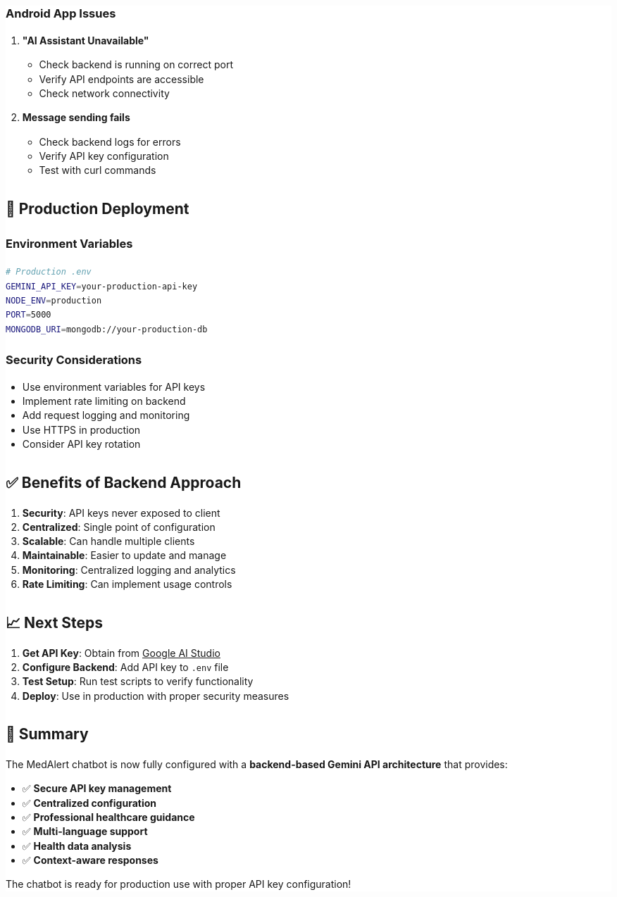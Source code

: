 ### Android App Issues

1. **"AI Assistant Unavailable"**
   - Check backend is running on correct port
   - Verify API endpoints are accessible
   - Check network connectivity

2. **Message sending fails**
   - Check backend logs for errors
   - Verify API key configuration
   - Test with curl commands

## 🚀 Production Deployment

### Environment Variables
```bash
# Production .env
GEMINI_API_KEY=your-production-api-key
NODE_ENV=production
PORT=5000
MONGODB_URI=mongodb://your-production-db
```

### Security Considerations
- Use environment variables for API keys
- Implement rate limiting on backend
- Add request logging and monitoring
- Use HTTPS in production
- Consider API key rotation

## ✅ Benefits of Backend Approach

1. **Security**: API keys never exposed to client
2. **Centralized**: Single point of configuration
3. **Scalable**: Can handle multiple clients
4. **Maintainable**: Easier to update and manage
5. **Monitoring**: Centralized logging and analytics
6. **Rate Limiting**: Can implement usage controls

## 📈 Next Steps

1. **Get API Key**: Obtain from [Google AI Studio](https://makersuite.google.com/app/apikey)
2. **Configure Backend**: Add API key to `.env` file
3. **Test Setup**: Run test scripts to verify functionality
4. **Deploy**: Use in production with proper security measures

## 🎯 Summary

The MedAlert chatbot is now fully configured with a **backend-based Gemini API architecture** that provides:

- ✅ **Secure API key management**
- ✅ **Centralized configuration**
- ✅ **Professional healthcare guidance**
- ✅ **Multi-language support**
- ✅ **Health data analysis**
- ✅ **Context-aware responses**

The chatbot is ready for production use with proper API key configuration!

